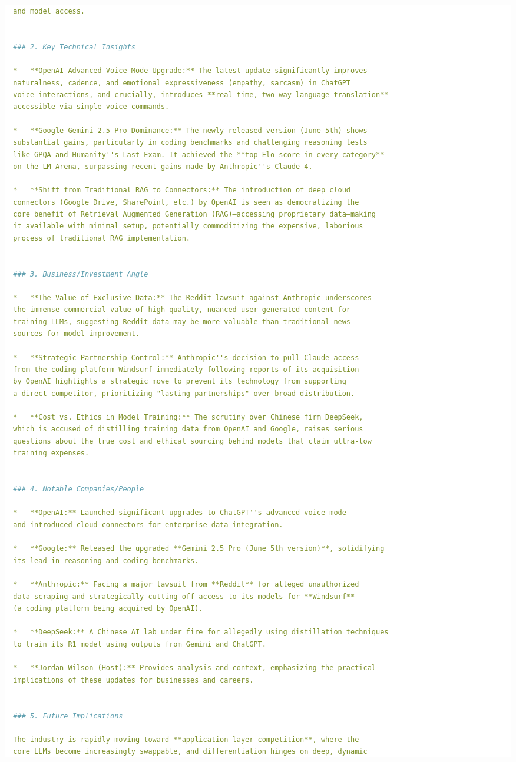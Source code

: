 ```yaml
  and model access.


  ### 2. Key Technical Insights

  *   **OpenAI Advanced Voice Mode Upgrade:** The latest update significantly improves
  naturalness, cadence, and emotional expressiveness (empathy, sarcasm) in ChatGPT
  voice interactions, and crucially, introduces **real-time, two-way language translation**
  accessible via simple voice commands.

  *   **Google Gemini 2.5 Pro Dominance:** The newly released version (June 5th) shows
  substantial gains, particularly in coding benchmarks and challenging reasoning tests
  like GPQA and Humanity''s Last Exam. It achieved the **top Elo score in every category**
  on the LM Arena, surpassing recent gains made by Anthropic''s Claude 4.

  *   **Shift from Traditional RAG to Connectors:** The introduction of deep cloud
  connectors (Google Drive, SharePoint, etc.) by OpenAI is seen as democratizing the
  core benefit of Retrieval Augmented Generation (RAG)—accessing proprietary data—making
  it available with minimal setup, potentially commoditizing the expensive, laborious
  process of traditional RAG implementation.


  ### 3. Business/Investment Angle

  *   **The Value of Exclusive Data:** The Reddit lawsuit against Anthropic underscores
  the immense commercial value of high-quality, nuanced user-generated content for
  training LLMs, suggesting Reddit data may be more valuable than traditional news
  sources for model improvement.

  *   **Strategic Partnership Control:** Anthropic''s decision to pull Claude access
  from the coding platform Windsurf immediately following reports of its acquisition
  by OpenAI highlights a strategic move to prevent its technology from supporting
  a direct competitor, prioritizing "lasting partnerships" over broad distribution.

  *   **Cost vs. Ethics in Model Training:** The scrutiny over Chinese firm DeepSeek,
  which is accused of distilling training data from OpenAI and Google, raises serious
  questions about the true cost and ethical sourcing behind models that claim ultra-low
  training expenses.


  ### 4. Notable Companies/People

  *   **OpenAI:** Launched significant upgrades to ChatGPT''s advanced voice mode
  and introduced cloud connectors for enterprise data integration.

  *   **Google:** Released the upgraded **Gemini 2.5 Pro (June 5th version)**, solidifying
  its lead in reasoning and coding benchmarks.

  *   **Anthropic:** Facing a major lawsuit from **Reddit** for alleged unauthorized
  data scraping and strategically cutting off access to its models for **Windsurf**
  (a coding platform being acquired by OpenAI).

  *   **DeepSeek:** A Chinese AI lab under fire for allegedly using distillation techniques
  to train its R1 model using outputs from Gemini and ChatGPT.

  *   **Jordan Wilson (Host):** Provides analysis and context, emphasizing the practical
  implications of these updates for businesses and careers.


  ### 5. Future Implications

  The industry is rapidly moving toward **application-layer competition**, where the
  core LLMs become increasingly swappable, and differentiation hinges on deep, dynamic
```